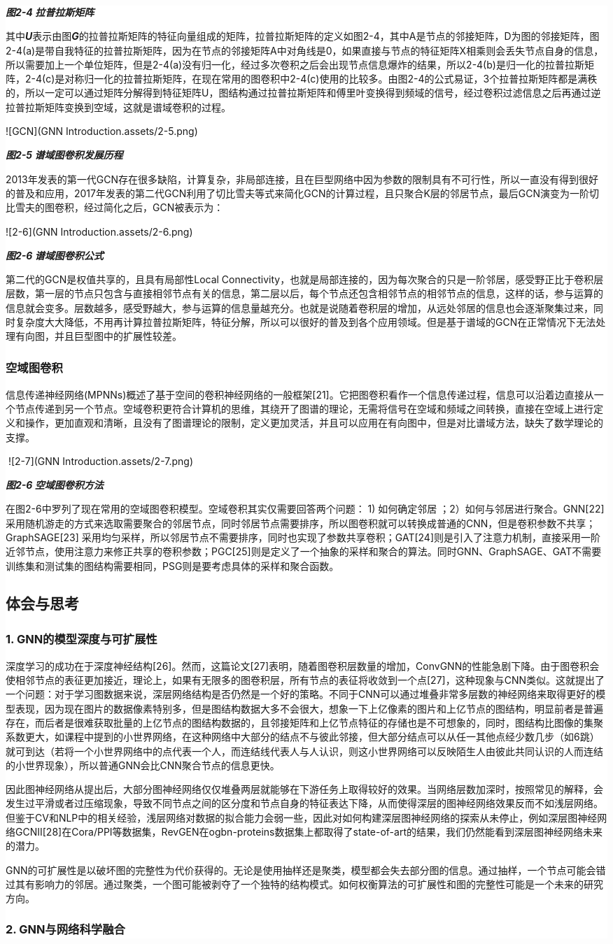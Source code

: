 ***图2-4 拉普拉斯矩阵***

​	其中***U***表示由图***G***的拉普拉斯矩阵的特征向量组成的矩阵，拉普拉斯矩阵的定义如图2-4，其中A是节点的邻接矩阵，D为图的邻接矩阵，图2-4(a)是带自我特征的拉普拉斯矩阵，因为在节点的邻接矩阵A中对角线是0，如果直接与节点的特征矩阵X相乘则会丢失节点自身的信息，所以需要加上一个单位矩阵，但是2-4(a)没有归一化，经过多次卷积之后会出现节点信息爆炸的结果，所以2-4(b)是归一化的拉普拉斯矩阵，2-4(c)是对称归一化的拉普拉斯矩阵，在现在常用的图卷积中2-4(c)使用的比较多。由图2-4的公式易证，3个拉普拉斯矩阵都是满秩的，所以一定可以通过矩阵分解得到特征矩阵U，图结构通过拉普拉斯矩阵和傅里叶变换得到频域的信号，经过卷积过滤信息之后再通过逆拉普拉斯矩阵变换到空域，这就是谱域卷积的过程。

![GCN](GNN Introduction.assets/2-5.png)

***图2-5 谱域图卷积发展历程*** 

​	2013年发表的第一代GCN存在很多缺陷，计算复杂，非局部连接，且在巨型网络中因为参数的限制具有不可行性，所以一直没有得到很好的普及和应用，2017年发表的第二代GCN利用了切比雪夫等式来简化GCN的计算过程，且只聚合K层的邻居节点，最后GCN演变为一阶切比雪夫的图卷积，经过简化之后，GCN被表示为：

![2-6](GNN Introduction.assets/2-6.png)

***图2-6 谱域图卷积公式*** 

第二代的GCN是权值共享的，且具有局部性Local Connectivity，也就是局部连接的，因为每次聚合的只是一阶邻居，感受野正比于卷积层层数，第一层的节点只包含与直接相邻节点有关的信息，第二层以后，每个节点还包含相邻节点的相邻节点的信息，这样的话，参与运算的信息就会变多。层数越多，感受野越大，参与运算的信息量越充分。也就是说随着卷积层的增加，从远处邻居的信息也会逐渐聚集过来，同时复杂度大大降低，不用再计算拉普拉斯矩阵，特征分解，所以可以很好的普及到各个应用领域。但是基于谱域的GCN在正常情况下无法处理有向图，并且巨型图中的扩展性较差。

### 空域图卷积

​	信息传递神经网络(MPNNs)概述了基于空间的卷积神经网络的一般框架[21]。它把图卷积看作一个信息传递过程，信息可以沿着边直接从一个节点传递到另一个节点。空域卷积更符合计算机的思维，其绕开了图谱的理论，无需将信号在空域和频域之间转换，直接在空域上进行定义和操作，更加直观和清晰，且没有了图谱理论的限制，定义更加灵活，并且可以应用在有向图中，但是对比谱域方法，缺失了数学理论的支撑。

​	![2-7](GNN Introduction.assets/2-7.png)

***图2-6 空域图卷积方法*** 

​	在图2-6中罗列了现在常用的空域图卷积模型。空域卷积其实仅需要回答两个问题： 1) 如何确定邻居 ；2）如何与邻居进行聚合。GNN[22]采用随机游走的方式来选取需要聚合的邻居节点，同时邻居节点需要排序，所以图卷积就可以转换成普通的CNN，但是卷积参数不共享；GraphSAGE[23] 采用均匀采样，所以邻居节点不需要排序，同时也实现了参数共享卷积；GAT[24]则是引入了注意力机制，直接采用一阶近邻节点，使用注意力来修正共享的卷积参数；PGC[25]则是定义了一个抽象的采样和聚合的算法。同时GNN、GraphSAGE、GAT不需要训练集和测试集的图结构需要相同，PSG则是要考虑具体的采样和聚合函数。



## 体会与思考

### 1. GNN的模型深度与可扩展性

​	深度学习的成功在于深度神经结构[26]。然而，这篇论文[27]表明，随着图卷积层数量的增加，ConvGNN的性能急剧下降。由于图卷积会使相邻节点的表征更加接近，理论上，如果有无限多的图卷积层，所有节点的表征将收敛到一个点[27]，这种现象与CNN类似。这就提出了一个问题：对于学习图数据来说，深层网络结构是否仍然是一个好的策略。不同于CNN可以通过堆叠非常多层数的神经网络来取得更好的模型表现，因为现在图片的数据像素特别多，但是图结构数据大多不会很大，想象一下上亿像素的图片和上亿节点的图结构，明显前者是普遍存在，而后者是很难获取批量的上亿节点的图结构数据的，且邻接矩阵和上亿节点特征的存储也是不可想象的，同时，图结构比图像的集聚系数更大，如课程中提到的小世界网络，在这种网络中大部分的结点不与彼此邻接，但大部分结点可以从任一其他点经少数几步（如6跳）就可到达（若将一个小世界网络中的点代表一个人，而连结线代表人与人认识，则这小世界网络可以反映陌生人由彼此共同认识的人而连结的小世界现象），所以普通GNN会比CNN聚合节点的信息更快。

​	因此图神经网络从提出后，大部分图神经网络仅仅堆叠两层就能够在下游任务上取得较好的效果。当网络层数加深时，按照常见的解释，会发生过平滑或者过压缩现象，导致不同节点之间的区分度和节点自身的特征表达下降，从而使得深层的图神经网络效果反而不如浅层网络。但鉴于CV和NLP中的相关经验，浅层网络对数据的拟合能力会弱一些，因此对如何构建深层图神经网络的探索从未停止，例如深层图神经网络GCNII[28]在Cora/PPI等数据集，RevGEN在ogbn-proteins数据集上都取得了state-of-art的结果，我们仍然能看到深层图神经网络未来的潜力。

​	GNN的可扩展性是以破坏图的完整性为代价获得的。无论是使用抽样还是聚类，模型都会失去部分图的信息。通过抽样，一个节点可能会错过其有影响力的邻居。通过聚类，一个图可能被剥夺了一个独特的结构模式。如何权衡算法的可扩展性和图的完整性可能是一个未来的研究方向。

### 2. GNN与网络科学融合
